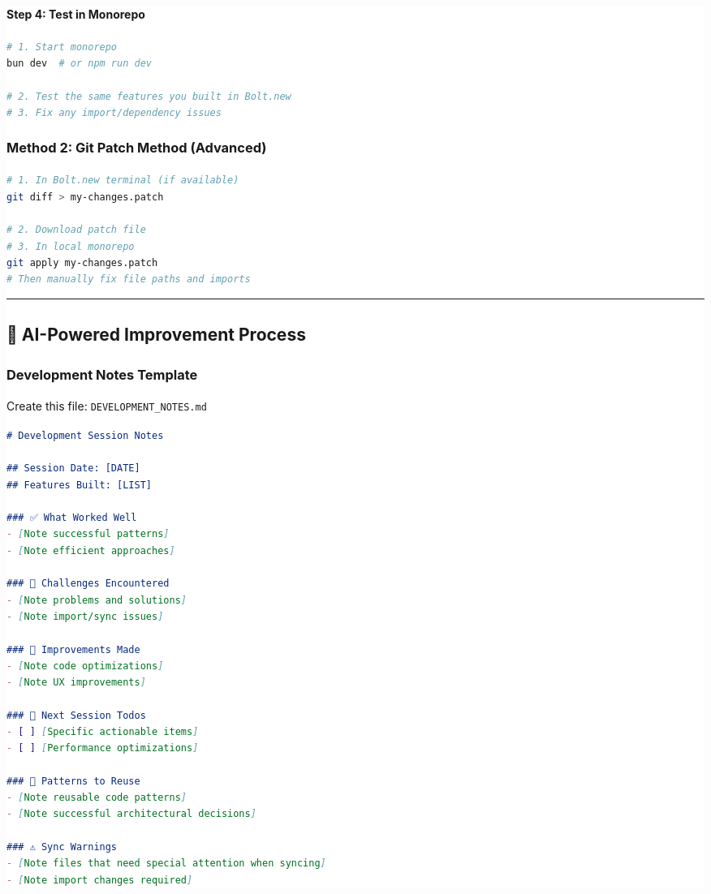 #### **Step 4: Test in Monorepo**
```bash
# 1. Start monorepo
bun dev  # or npm run dev

# 2. Test the same features you built in Bolt.new
# 3. Fix any import/dependency issues
```

### **Method 2: Git Patch Method (Advanced)**
```bash
# 1. In Bolt.new terminal (if available)
git diff > my-changes.patch

# 2. Download patch file
# 3. In local monorepo
git apply my-changes.patch
# Then manually fix file paths and imports
```

---

## 🤖 **AI-Powered Improvement Process**

### **Development Notes Template**
Create this file: `DEVELOPMENT_NOTES.md`

```markdown
# Development Session Notes

## Session Date: [DATE]
## Features Built: [LIST]

### ✅ What Worked Well
- [Note successful patterns]
- [Note efficient approaches]

### 🚧 Challenges Encountered  
- [Note problems and solutions]
- [Note import/sync issues]

### 🔄 Improvements Made
- [Note code optimizations]
- [Note UX improvements]

### 📝 Next Session Todos
- [ ] [Specific actionable items]
- [ ] [Performance optimizations]

### 🎯 Patterns to Reuse
- [Note reusable code patterns]
- [Note successful architectural decisions]

### ⚠️ Sync Warnings
- [Note files that need special attention when syncing]
- [Note import changes required]
```
